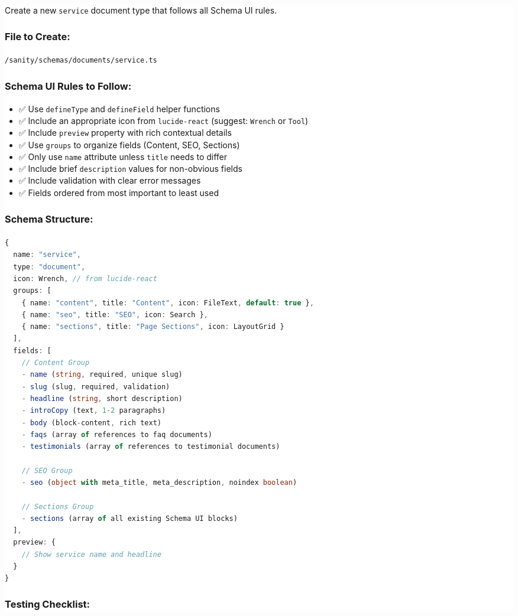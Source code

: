 Create a new `service` document type that follows all Schema UI rules.

### File to Create:

`/sanity/schemas/documents/service.ts`

### Schema UI Rules to Follow:

- ✅ Use `defineType` and `defineField` helper functions
- ✅ Include an appropriate icon from `lucide-react` (suggest: `Wrench` or `Tool`)
- ✅ Include `preview` property with rich contextual details
- ✅ Use `groups` to organize fields (Content, SEO, Sections)
- ✅ Only use `name` attribute unless `title` needs to differ
- ✅ Include brief `description` values for non-obvious fields
- ✅ Include validation with clear error messages
- ✅ Fields ordered from most important to least used

### Schema Structure:

```typescript
{
  name: "service",
  type: "document",
  icon: Wrench, // from lucide-react
  groups: [
    { name: "content", title: "Content", icon: FileText, default: true },
    { name: "seo", title: "SEO", icon: Search },
    { name: "sections", title: "Page Sections", icon: LayoutGrid }
  ],
  fields: [
    // Content Group
    - name (string, required, unique slug)
    - slug (slug, required, validation)
    - headline (string, short description)
    - introCopy (text, 1-2 paragraphs)
    - body (block-content, rich text)
    - faqs (array of references to faq documents)
    - testimonials (array of references to testimonial documents)

    // SEO Group
    - seo (object with meta_title, meta_description, noindex boolean)

    // Sections Group
    - sections (array of all existing Schema UI blocks)
  ],
  preview: {
    // Show service name and headline
  }
}
```

### Testing Checklist:
